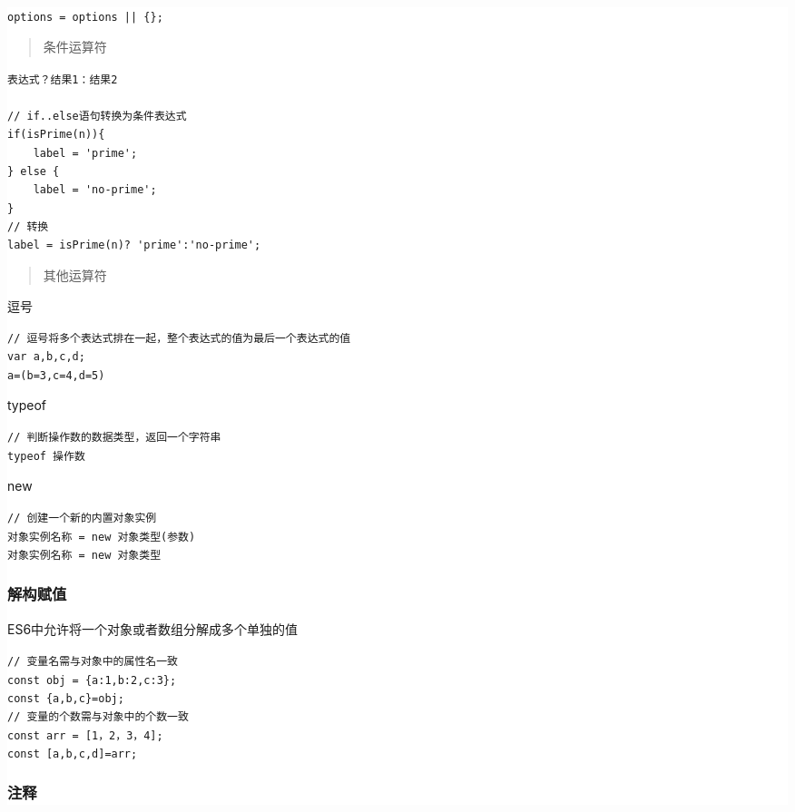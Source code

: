 ```
options = options || {};
```

> 条件运算符

```
表达式？结果1：结果2

// if..else语句转换为条件表达式
if(isPrime(n)){
    label = 'prime';
} else {
    label = 'no-prime';
}
// 转换
label = isPrime(n)? 'prime':'no-prime';
```

> 其他运算符

逗号

```
// 逗号将多个表达式排在一起，整个表达式的值为最后一个表达式的值
var a,b,c,d;
a=(b=3,c=4,d=5)
```

typeof

```
// 判断操作数的数据类型，返回一个字符串
typeof 操作数
```

new

```
// 创建一个新的内置对象实例
对象实例名称 = new 对象类型(参数)
对象实例名称 = new 对象类型
```
### 解构赋值

ES6中允许将一个对象或者数组分解成多个单独的值

```
// 变量名需与对象中的属性名一致
const obj = {a:1,b:2,c:3};
const {a,b,c}=obj;
// 变量的个数需与对象中的个数一致
const arr = [1，2，3，4];
const [a,b,c,d]=arr;
```

### 注释
